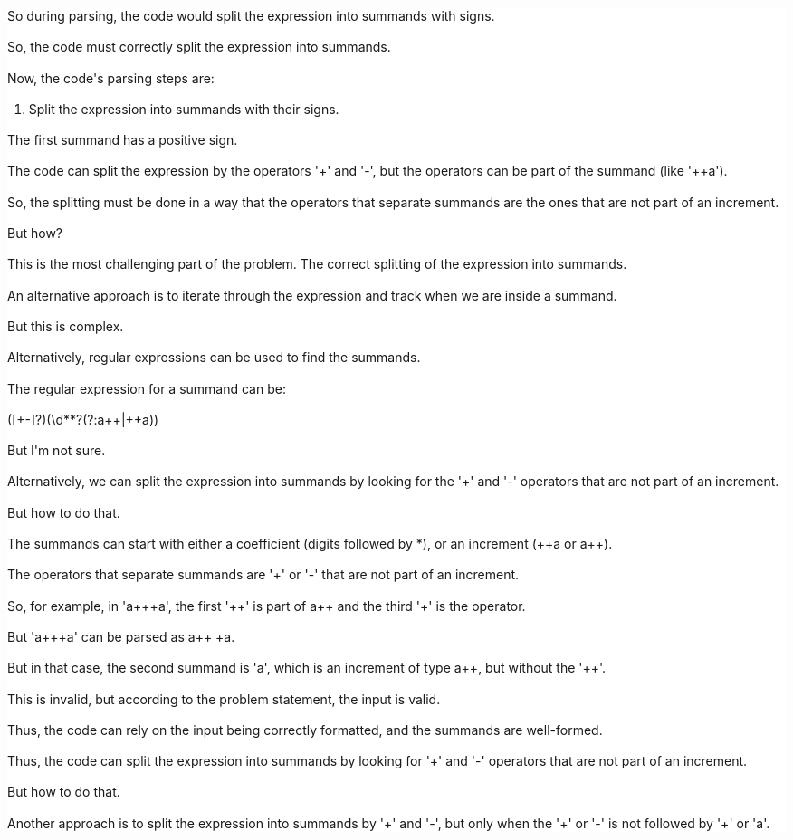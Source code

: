 So during parsing, the code would split the expression into summands with signs.

So, the code must correctly split the expression into summands.

Now, the code's parsing steps are:

1. Split the expression into summands with their signs.

The first summand has a positive sign.

The code can split the expression by the operators '+' and '-', but the operators can be part of the summand (like '++a').

So, the splitting must be done in a way that the operators that separate summands are the ones that are not part of an increment.

But how?

This is the most challenging part of the problem. The correct splitting of the expression into summands.

An alternative approach is to iterate through the expression and track when we are inside a summand.

But this is complex.

Alternatively, regular expressions can be used to find the summands.

The regular expression for a summand can be:

([+-]?)(\d*\*?(?:a\+\+|\+\+a))

But I'm not sure.

Alternatively, we can split the expression into summands by looking for the '+' and '-' operators that are not part of an increment.

But how to do that.

The summands can start with either a coefficient (digits followed by *), or an increment (++a or a++).

The operators that separate summands are '+' or '-' that are not part of an increment.

So, for example, in 'a+++a', the first '++' is part of a++ and the third '+' is the operator.

But 'a+++a' can be parsed as a++ +a.

But in that case, the second summand is 'a', which is an increment of type a++, but without the '++'.

This is invalid, but according to the problem statement, the input is valid.

Thus, the code can rely on the input being correctly formatted, and the summands are well-formed.

Thus, the code can split the expression into summands by looking for '+' and '-' operators that are not part of an increment.

But how to do that.

Another approach is to split the expression into summands by '+' and '-', but only when the '+' or '-' is not followed by '+' or 'a'.
